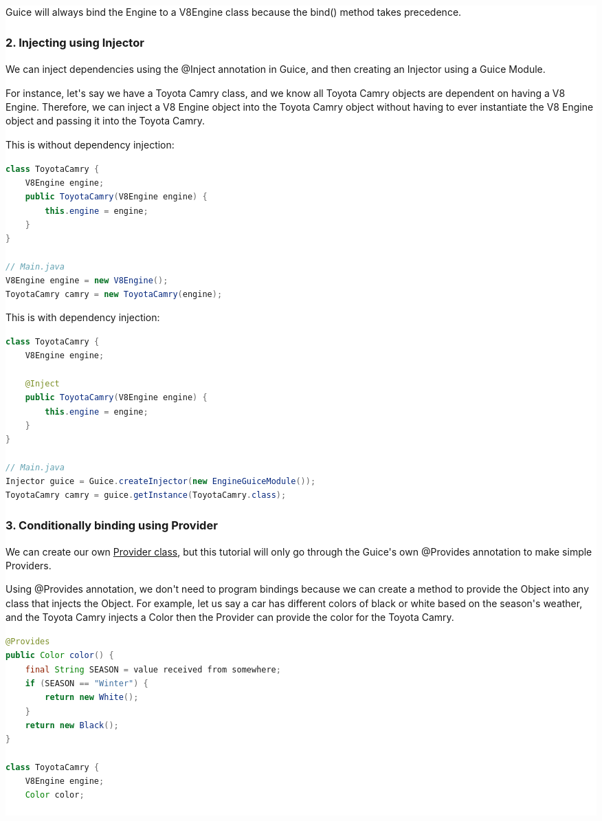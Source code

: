 Guice will always bind the Engine to a V8Engine class because the bind() method takes precedence.

### 2. Injecting using Injector
We can inject dependencies using the @Inject annotation in Guice, and then creating an Injector using a Guice Module.

For instance, let's say we have a Toyota Camry class, and we know all Toyota Camry objects are dependent on having a V8 Engine. Therefore, we can
inject a V8 Engine object into the Toyota Camry object without having to ever instantiate the V8 Engine object and passing it into the Toyota Camry.

This is without dependency injection:

```java
class ToyotaCamry {
	V8Engine engine;
	public ToyotaCamry(V8Engine engine) {
		this.engine = engine;
	}
}

// Main.java
V8Engine engine = new V8Engine();
ToyotaCamry camry = new ToyotaCamry(engine);
```

This is with dependency injection:

```java
class ToyotaCamry {
	V8Engine engine;
	
	@Inject
	public ToyotaCamry(V8Engine engine) {
		this.engine = engine;
	}
}

// Main.java
Injector guice = Guice.createInjector(new EngineGuiceModule());
ToyotaCamry camry = guice.getInstance(ToyotaCamry.class);
```

### 3. Conditionally binding using Provider
We can create our own [Provider class](https://www.tutorialspoint.com/guice/guice_provider_class.htm), but this tutorial will only go through the Guice's own @Provides annotation to make simple Providers.

Using @Provides annotation, we don't need to program bindings because we can create a method to provide the Object into any class that injects the Object. For example, let us say a car has different colors of black or white based on the season's weather, and the Toyota Camry injects a Color then the Provider can provide the color for the Toyota Camry.

```java
@Provides
public Color color() {
	final String SEASON = value received from somewhere;
	if (SEASON == "Winter") {
		return new White();
	}
	return new Black();
}

class ToyotaCamry {
	V8Engine engine;
	Color color;
	
```